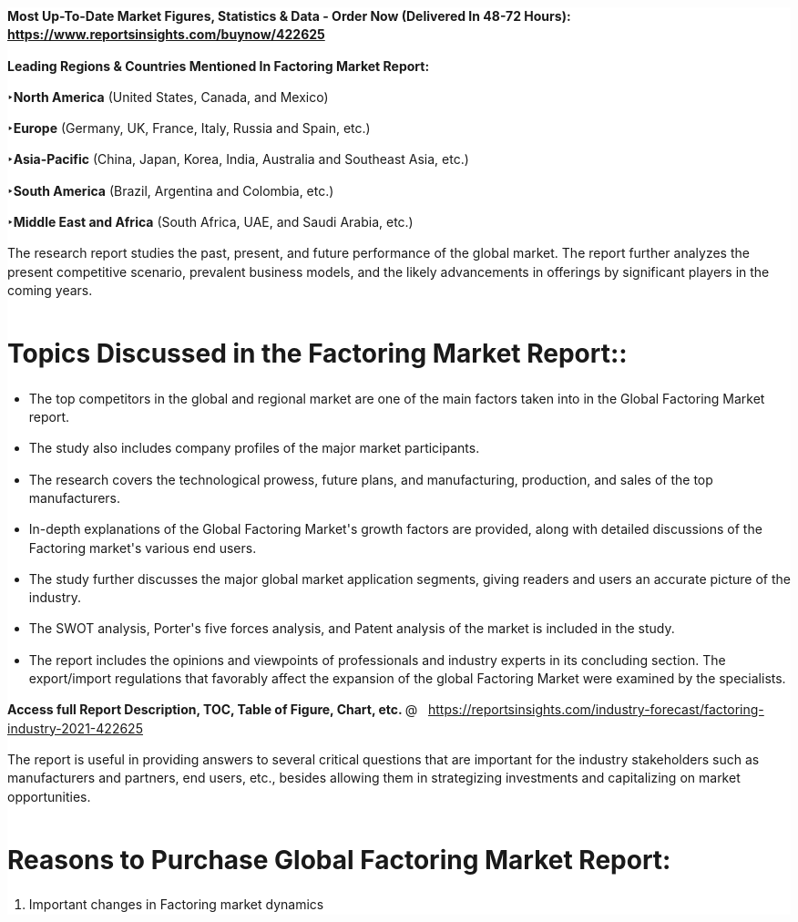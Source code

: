 <strong>Most Up-To-Date Market Figures, Statistics & Data - Order Now (Delivered In 48-72 Hours): <a href=https://www.reportsinsights.com/buynow/422625>https://www.reportsinsights.com/buynow/422625</a></strong>

<strong>Leading Regions &amp; Countries Mentioned In Factoring Market Report:</strong>

<strong>‣North America</strong> (United States, Canada, and Mexico)

<strong>‣Europe</strong> (Germany, UK, France, Italy, Russia and Spain, etc.)

<strong>‣Asia-Pacific</strong> (China, Japan, Korea, India, Australia and Southeast Asia, etc.)

<strong>‣South America</strong> (Brazil, Argentina and Colombia, etc.)

<strong>‣Middle East and Africa</strong> (South Africa, UAE, and Saudi Arabia, etc.)

The research report studies the past, present, and future performance of the global market. The report further analyzes the present competitive scenario, prevalent business models, and the likely advancements in offerings by significant players in the coming years.

# <strong>Topics Discussed in the Factoring Market Report::</strong>

- The top competitors in the global and regional market are one of the main factors taken into in the Global Factoring Market report.

- The study also includes company profiles of the major market participants.

- The research covers the technological prowess, future plans, and manufacturing, production, and sales of the top manufacturers.

- In-depth explanations of the Global Factoring Market's growth factors are provided, along with detailed discussions of the Factoring market's various end users.

- The study further discusses the major global market application segments, giving readers and users an accurate picture of the industry.

- The SWOT analysis, Porter's five forces analysis, and Patent analysis of the market is included in the study.

- The report includes the opinions and viewpoints of professionals and industry experts in its concluding section. The export/import regulations that favorably affect the expansion of the global Factoring Market were examined by the specialists.

<strong>Access full Report Description, TOC, Table of Figure, Chart, etc. </strong>@   <a href=https://reportsinsights.com/industry-forecast/factoring-industry-2021-422625>https://reportsinsights.com/industry-forecast/factoring-industry-2021-422625</a>

The report is useful in providing answers to several critical questions that are important for the industry stakeholders such as manufacturers and partners, end users, etc., besides allowing them in strategizing investments and capitalizing on market opportunities.

# <strong>Reasons to Purchase Global Factoring Market Report:</strong>

1. Important changes in Factoring market dynamics
